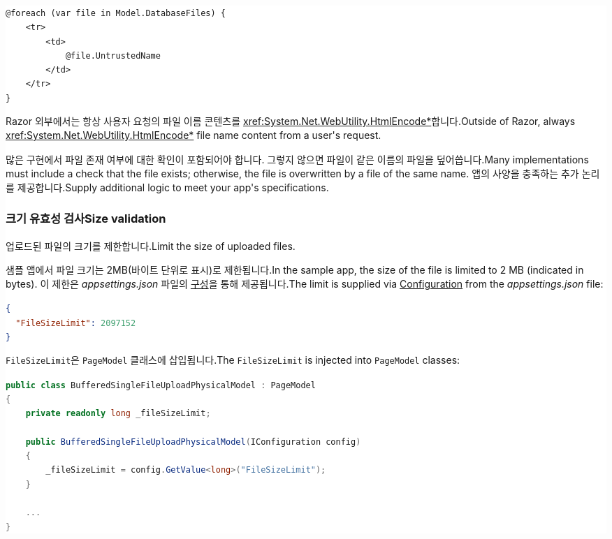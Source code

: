 ```cshtml
@foreach (var file in Model.DatabaseFiles) {
    <tr>
        <td>
            @file.UntrustedName
        </td>
    </tr>
}
```

<span data-ttu-id="d59d6-290">Razor 외부에서는 항상 사용자 요청의 파일 이름 콘텐츠를 <xref:System.Net.WebUtility.HtmlEncode*>합니다.</span><span class="sxs-lookup"><span data-stu-id="d59d6-290">Outside of Razor, always <xref:System.Net.WebUtility.HtmlEncode*> file name content from a user's request.</span></span>

<span data-ttu-id="d59d6-291">많은 구현에서 파일 존재 여부에 대한 확인이 포함되어야 합니다. 그렇지 않으면 파일이 같은 이름의 파일을 덮어씁니다.</span><span class="sxs-lookup"><span data-stu-id="d59d6-291">Many implementations must include a check that the file exists; otherwise, the file is overwritten by a file of the same name.</span></span> <span data-ttu-id="d59d6-292">앱의 사양을 충족하는 추가 논리를 제공합니다.</span><span class="sxs-lookup"><span data-stu-id="d59d6-292">Supply additional logic to meet your app's specifications.</span></span>

### <a name="size-validation"></a><span data-ttu-id="d59d6-293">크기 유효성 검사</span><span class="sxs-lookup"><span data-stu-id="d59d6-293">Size validation</span></span>

<span data-ttu-id="d59d6-294">업로드된 파일의 크기를 제한합니다.</span><span class="sxs-lookup"><span data-stu-id="d59d6-294">Limit the size of uploaded files.</span></span>

<span data-ttu-id="d59d6-295">샘플 앱에서 파일 크기는 2MB(바이트 단위로 표시)로 제한됩니다.</span><span class="sxs-lookup"><span data-stu-id="d59d6-295">In the sample app, the size of the file is limited to 2 MB (indicated in bytes).</span></span> <span data-ttu-id="d59d6-296">이 제한은 *appsettings.json* 파일의 [구성](xref:fundamentals/configuration/index)을 통해 제공됩니다.</span><span class="sxs-lookup"><span data-stu-id="d59d6-296">The limit is supplied via [Configuration](xref:fundamentals/configuration/index) from the *appsettings.json* file:</span></span>

```json
{
  "FileSizeLimit": 2097152
}
```

<span data-ttu-id="d59d6-297">`FileSizeLimit`은 `PageModel` 클래스에 삽입됩니다.</span><span class="sxs-lookup"><span data-stu-id="d59d6-297">The `FileSizeLimit` is injected into `PageModel` classes:</span></span>

```csharp
public class BufferedSingleFileUploadPhysicalModel : PageModel
{
    private readonly long _fileSizeLimit;

    public BufferedSingleFileUploadPhysicalModel(IConfiguration config)
    {
        _fileSizeLimit = config.GetValue<long>("FileSizeLimit");
    }

    ...
}
```
